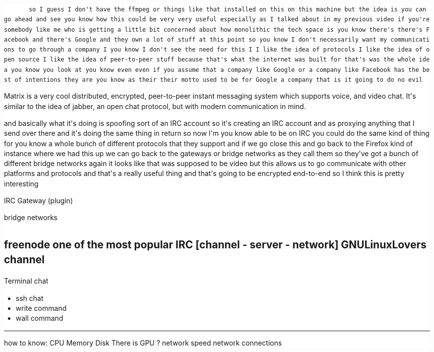            so I guess I don't have the ffmpeg or things like that installed on this on this machine but the idea is you can go ahead and see you know how this could be very very useful especially as I talked about in my previous video if you're somebody like me who is getting a little bit concerned about how monolithic the tech space is you know there's there's Facebook and there's Google and they own a lot of stuff at this point so you know I don't necessarily want my communications to go through a company I you know I don't see the need for this I I like the idea of protocols I like the idea of open source I like the idea of peer-to-peer stuff because that's what the internet was built for that's was the whole idea you know you look at you know even even if you assume that a company like Google or a company like Facebook has the best of intentions they are you know as their their motto used to be for Google a company that is it going to do no evil











Matrix is a very cool distributed, encrypted, peer-to-peer instant messaging system which supports voice, and video chat. It's similar to the idea of jabber, an open chat protocol, but with modern communication in mind.








and basically what it's doing is spoofing sort of an IRC account
 so it's creating an IRC account and as proxying anything that I send over there and it's doing the same thing in return
  so now I'm you know able to be on IRC
   you could do the same kind of thing for you know a whole bunch of different protocols that they support and if we go close this and go back to the Firefox kind of instance where we had this up we can go back to the gateways or bridge networks as they call them so they've got a bunch of different bridge networks again it looks like that was supposed to be video but this allows us to go communicate with other platforms and protocols and that's a really useful thing and that's going to be encrypted end-to-end so I think this is pretty interesting




IRC Gateway (plugin)

bridge networks

freenode one of the most popular IRC [channel - server - network]
GNULinuxLovers channel
------------------------------------------------------------------------------------------
Terminal chat
- ssh chat
- write command
- wall command
------------------------------------------------------------------------------------------
how to know:
CPU
Memory
Disk
There is GPU ?
network speed
network connections
